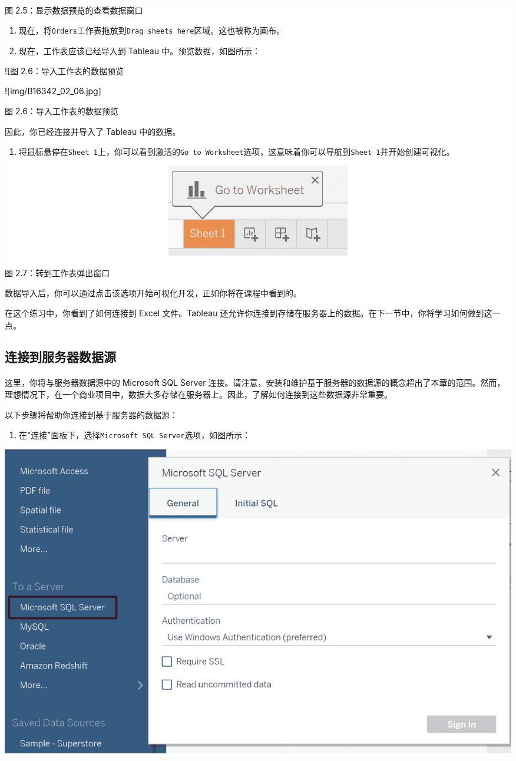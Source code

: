 图 2.5：显示数据预览的查看数据窗口

1.  现在，将`Orders`工作表拖放到`Drag sheets here`区域。这也被称为画布。

1.  现在，工作表应该已经导入到 Tableau 中。预览数据，如图所示：

![图 2.6：导入工作表的数据预览

![img/B16342_02_06.jpg]

图 2.6：导入工作表的数据预览

因此，你已经连接并导入了 Tableau 中的数据。

1.  将鼠标悬停在`Sheet 1`上，你可以看到激活的`Go to Worksheet`选项，这意味着你可以导航到`Sheet 1`并开始创建可视化。

![图 2.7：转到工作表弹出窗口](img/B16342_02_07.jpg)

图 2.7：转到工作表弹出窗口

数据导入后，你可以通过点击该选项开始可视化开发，正如你将在课程中看到的。

在这个练习中，你看到了如何连接到 Excel 文件。Tableau 还允许你连接到存储在服务器上的数据。在下一节中，你将学习如何做到这一点。

## 连接到服务器数据源

这里，你将与服务器数据源中的 Microsoft SQL Server 连接。请注意，安装和维护基于服务器的数据源的概念超出了本章的范围。然而，理想情况下，在一个商业项目中，数据大多存储在服务器上。因此，了解如何连接到这些数据源非常重要。

以下步骤将帮助你连接到基于服务器的数据源：

1.  在“连接”面板下，选择`Microsoft SQL Server`选项，如图所示：

![图 2.8：服务器连接输入屏幕](img/B16342_02_08.jpg)